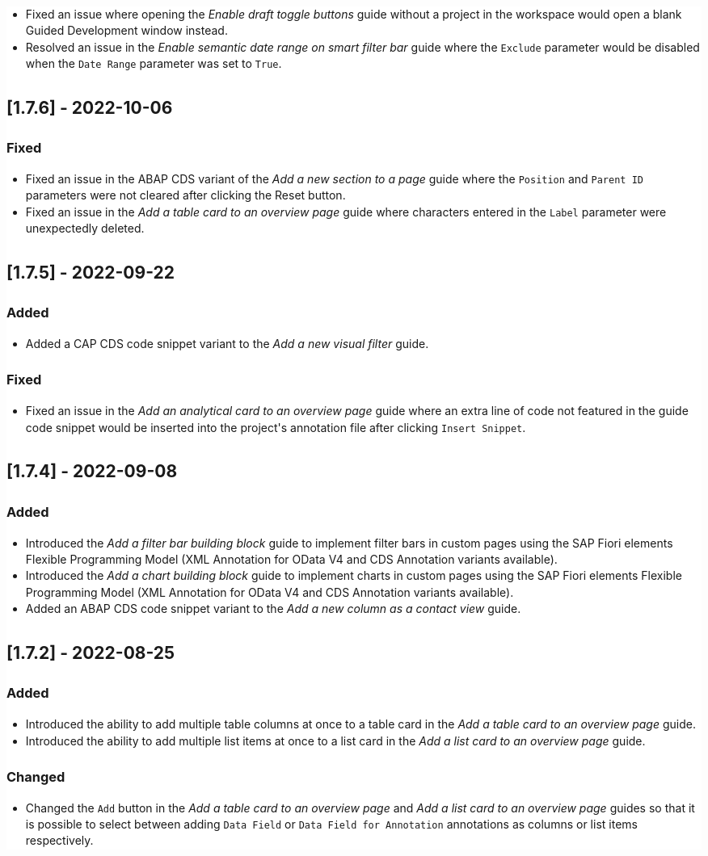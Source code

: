 - Fixed an issue where opening the _Enable draft toggle buttons_ guide without a project in the workspace would open a blank Guided Development window instead.
- Resolved an issue in the _Enable semantic date range on smart filter bar_ guide where the `Exclude` parameter would be disabled when the `Date Range` parameter was set to `True`.

## [1.7.6] - 2022-10-06

### Fixed

- Fixed an issue in the ABAP CDS variant of the _Add a new section to a page_ guide where the `Position` and `Parent ID` parameters were not cleared after clicking the Reset button.
- Fixed an issue in the _Add a table card to an overview page_ guide where characters entered in the `Label` parameter were unexpectedly deleted.

## [1.7.5] - 2022-09-22

### Added

- Added a CAP CDS code snippet variant to the _Add a new visual filter_ guide.

### Fixed

- Fixed an issue in the _Add an analytical card to an overview page_ guide where an extra line of code not featured in the guide code snippet would be inserted into the project's annotation file after clicking `Insert Snippet`.

## [1.7.4] - 2022-09-08

### Added

- Introduced the _Add a filter bar building block_ guide to implement filter bars in custom pages using the SAP Fiori elements Flexible Programming Model (XML Annotation for OData V4 and CDS Annotation variants available).
- Introduced the _Add a chart building block_ guide to implement charts in custom pages using the SAP Fiori elements Flexible Programming Model (XML Annotation for OData V4 and CDS Annotation variants available).
- Added an ABAP CDS code snippet variant to the _Add a new column as a contact view_ guide.

## [1.7.2] - 2022-08-25

### Added

- Introduced the ability to add multiple table columns at once to a table card in the _Add a table card to an overview page_ guide.
- Introduced the ability to add multiple list items at once to a list card in the _Add a list card to an overview page_ guide.

### Changed

- Changed the `Add` button in the _Add a table card to an overview page_ and _Add a list card to an overview page_ guides so that it is possible to select between adding `Data Field` or `Data Field for Annotation` annotations as columns or list items respectively.
